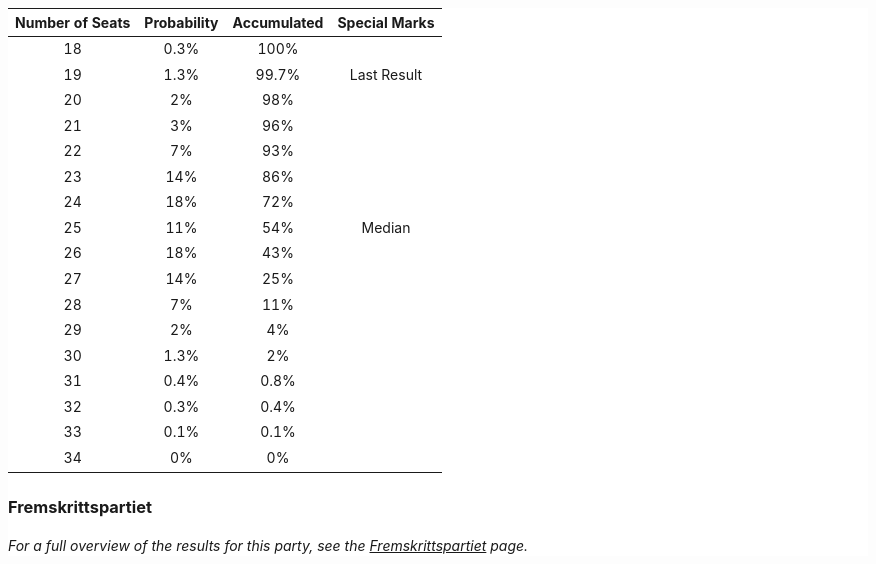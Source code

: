 
| Number of Seats | Probability | Accumulated | Special Marks |
|:---------------:|:-----------:|:-----------:|:-------------:|
| 18 | 0.3% | 100% |  |
| 19 | 1.3% | 99.7% | Last Result |
| 20 | 2% | 98% |  |
| 21 | 3% | 96% |  |
| 22 | 7% | 93% |  |
| 23 | 14% | 86% |  |
| 24 | 18% | 72% |  |
| 25 | 11% | 54% | Median |
| 26 | 18% | 43% |  |
| 27 | 14% | 25% |  |
| 28 | 7% | 11% |  |
| 29 | 2% | 4% |  |
| 30 | 1.3% | 2% |  |
| 31 | 0.4% | 0.8% |  |
| 32 | 0.3% | 0.4% |  |
| 33 | 0.1% | 0.1% |  |
| 34 | 0% | 0% |  |

### Fremskrittspartiet

*For a full overview of the results for this party, see the [Fremskrittspartiet](party-fremskrittspartiet.html) page.*
